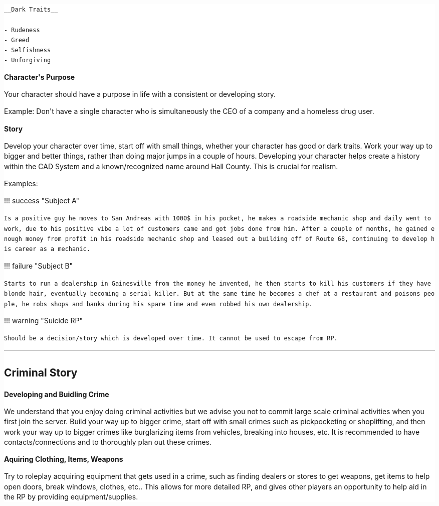     __Dark Traits__
   
    - Rudeness
    - Greed
    - Selfishness
    - Unforgiving

__Character's Purpose__

Your character should have a purpose in life with a consistent or developing story.

Example: Don't have a single character who is simultaneously the CEO of a company and a homeless drug user.

__Story__

Develop your character over time, start off with small things, whether your character has good or dark traits. Work your way up to bigger and better things, rather than doing major jumps in a couple of hours. Developing your character helps create a history within the CAD System and a known/recognized name around Hall County. This is crucial for realism. 

Examples:

!!! success "Subject A"

    Is a positive guy he moves to San Andreas with 1000$ in his pocket, he makes a roadside mechanic shop and daily went to work, due to his positive vibe a lot of customers came and got jobs done from him. After a couple of months, he gained enough money from profit in his roadside mechanic shop and leased out a building off of Route 68, continuing to develop his career as a mechanic.

!!! failure "Subject B"

    Starts to run a dealership in Gainesville from the money he invented, he then starts to kill his customers if they have blonde hair, eventually becoming a serial killer. But at the same time he becomes a chef at a restaurant and poisons people, he robs shops and banks during his spare time and even robbed his own dealership.

!!! warning "Suicide RP"

    Should be a decision/story which is developed over time. It cannot be used to escape from RP.

---

## Criminal Story

__Developing and Buidling Crime__

We understand that you enjoy doing criminal activities but we advise you not to commit large scale criminal activities when you first join the server. Build your way up to bigger crime, start off with small crimes such as pickpocketing or shoplifting, and then work your way up to bigger crimes like burglarizing items from vehicles, breaking into houses, etc. It is recommended to have contacts/connections and to thoroughly plan out these crimes.

__Aquiring Clothing, Items, Weapons__

Try to roleplay acquiring equipment that gets used in a crime, such as finding dealers or stores to get weapons, get items to help open doors, break windows, clothes, etc.. This allows for more detailed RP, and gives other players an opportunity to help aid in the RP by providing equipment/supplies.
